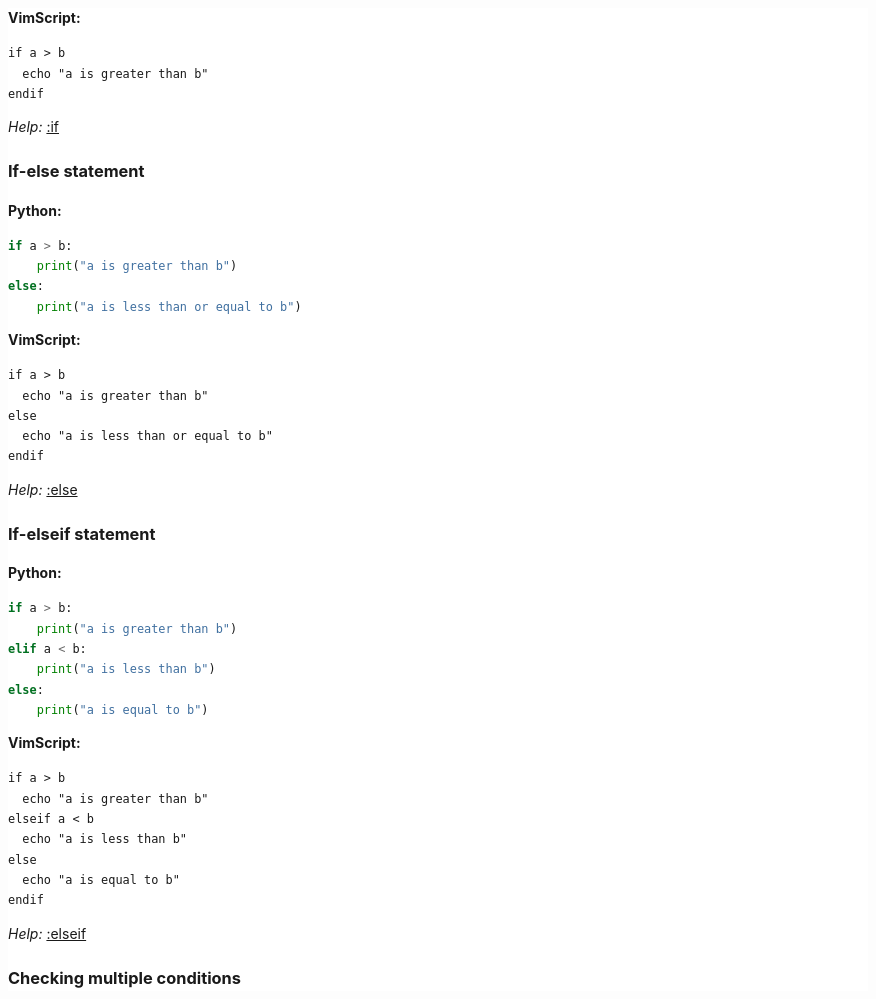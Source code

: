 **VimScript:**
```vim
if a > b
  echo "a is greater than b"
endif
```

*Help:* [:if](https://vimhelp.org/eval.txt.html#%3aif)

### If-else statement

**Python:**
```python
if a > b:
    print("a is greater than b")
else:
    print("a is less than or equal to b")
```

**VimScript:**
```vim
if a > b
  echo "a is greater than b"
else
  echo "a is less than or equal to b"
endif
```

*Help:* [:else](https://vimhelp.org/eval.txt.html#%3aelse)

### If-elseif statement

**Python:**
```python
if a > b:
    print("a is greater than b")
elif a < b:
    print("a is less than b")
else:
    print("a is equal to b")
```

**VimScript:**
```vim
if a > b
  echo "a is greater than b"
elseif a < b
  echo "a is less than b"
else
  echo "a is equal to b"
endif
```

*Help:* [:elseif](https://vimhelp.org/eval.txt.html#%3aelseif)

### Checking multiple conditions
